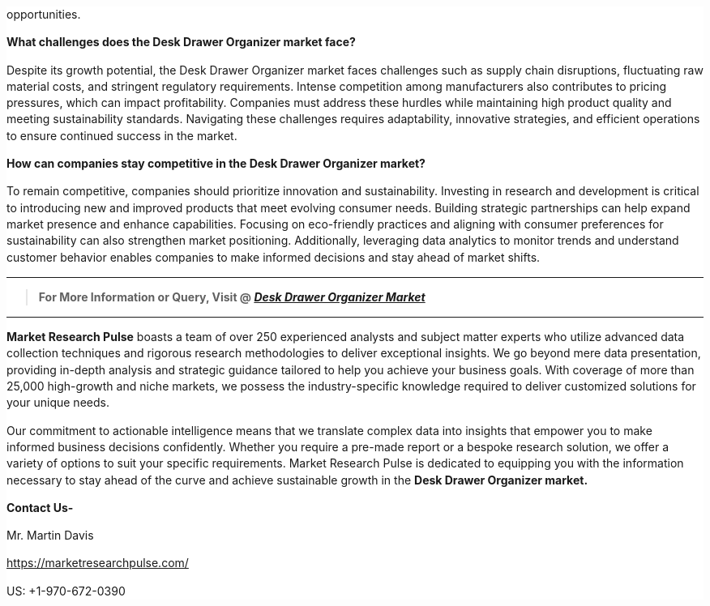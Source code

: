 opportunities.</p><p><strong>What challenges does the Desk Drawer Organizer market face?</strong></p><p>Despite its growth potential, the Desk Drawer Organizer market faces challenges such as supply chain disruptions, fluctuating raw material costs, and stringent regulatory requirements. Intense competition among manufacturers also contributes to pricing pressures, which can impact profitability. Companies must address these hurdles while maintaining high product quality and meeting sustainability standards. Navigating these challenges requires adaptability, innovative strategies, and efficient operations to ensure continued success in the market.</p><p><strong>How can companies stay competitive in the Desk Drawer Organizer market?</strong></p><p>To remain competitive, companies should prioritize innovation and sustainability. Investing in research and development is critical to introducing new and improved products that meet evolving consumer needs. Building strategic partnerships can help expand market presence and enhance capabilities. Focusing on eco-friendly practices and aligning with consumer preferences for sustainability can also strengthen market positioning. Additionally, leveraging data analytics to monitor trends and understand customer behavior enables companies to make informed decisions and stay ahead of market shifts.</p><hr /><blockquote><p><strong>For More Information or Query, Visit @&nbsp;<em><a href="https://marketresearchpulse.com/report/68871/desk-drawer-organizer-market?utm_source=Linkedin&utm_medium=0114">Desk Drawer Organizer Market</a></em></strong></p></blockquote><hr /><p><strong>Market Research Pulse</strong> boasts a team of over 250 experienced analysts and subject matter experts who utilize advanced data collection techniques and rigorous research methodologies to deliver exceptional insights. We go beyond mere data presentation, providing in-depth analysis and strategic guidance tailored to help you achieve your business goals. With coverage of more than 25,000 high-growth and niche markets, we possess the industry-specific knowledge required to deliver customized solutions for your unique needs.</p><p>Our commitment to actionable intelligence means that we translate complex data into insights that empower you to make informed business decisions confidently. Whether you require a pre-made report or a bespoke research solution, we offer a variety of options to suit your specific requirements. Market Research Pulse is dedicated to equipping you with the information necessary to stay ahead of the curve and achieve sustainable growth in the <strong>Desk Drawer Organizer market.</strong></p><p><strong>Contact Us-</strong></p><p>Mr. Martin Davis</p><p>https://marketresearchpulse.com/</p><p>US: +1-970-672-0390</p>

